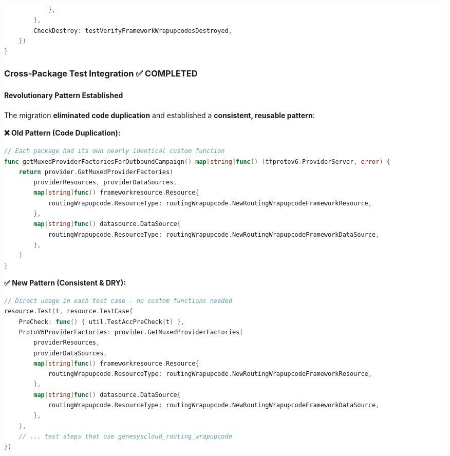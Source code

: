 ```go
            },
        },
        CheckDestroy: testVerifyFrameworkWrapupcodesDestroyed,
    })
}
```

### Cross-Package Test Integration ✅ **COMPLETED**

#### **Revolutionary Pattern Established**
The migration **eliminated code duplication** and established a **consistent, reusable pattern**:

**❌ Old Pattern (Code Duplication):**
```go
// Each package had its own nearly identical custom function
func getMuxedProviderFactoriesForOutboundCampaign() map[string]func() (tfprotov6.ProviderServer, error) {
    return provider.GetMuxedProviderFactories(
        providerResources, providerDataSources,
        map[string]func() frameworkresource.Resource{
            routingWrapupcode.ResourceType: routingWrapupcode.NewRoutingWrapupcodeFrameworkResource,
        },
        map[string]func() datasource.DataSource{
            routingWrapupcode.ResourceType: routingWrapupcode.NewRoutingWrapupcodeFrameworkDataSource,
        },
    )
}
```

**✅ New Pattern (Consistent & DRY):**
```go
// Direct usage in each test case - no custom functions needed
resource.Test(t, resource.TestCase{
    PreCheck: func() { util.TestAccPreCheck(t) },
    ProtoV6ProviderFactories: provider.GetMuxedProviderFactories(
        providerResources,
        providerDataSources,
        map[string]func() frameworkresource.Resource{
            routingWrapupcode.ResourceType: routingWrapupcode.NewRoutingWrapupcodeFrameworkResource,
        },
        map[string]func() datasource.DataSource{
            routingWrapupcode.ResourceType: routingWrapupcode.NewRoutingWrapupcodeFrameworkDataSource,
        },
    ),
    // ... test steps that use genesyscloud_routing_wrapupcode
})
```
